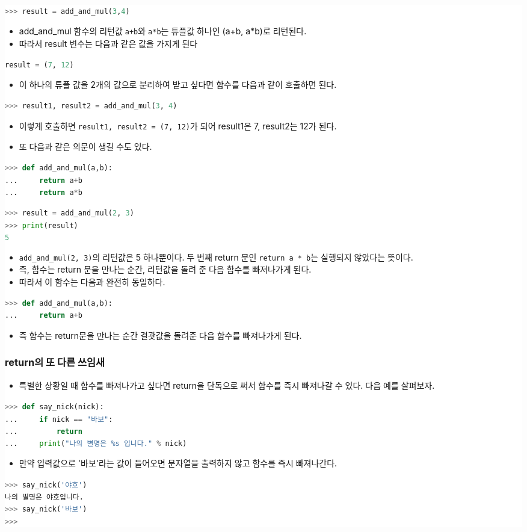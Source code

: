 ```python
>>> result = add_and_mul(3,4)
```

- add_and_mul 함수의 리턴값 <code>a+b</code>와 <code>a\*b</code>는 튜플값 하나인 (a+b, a*b)로 리턴된다.
- 따라서 result 변수는 다음과 같은 값을 가지게 된다

```python
result = (7, 12)
```

- 이 하나의 튜플 값을 2개의 값으로 분리하여 받고 싶다면 함수를 다음과 같이 호출하면 된다.

```python
>>> result1, result2 = add_and_mul(3, 4)
```

- 이렇게 호출하면 <code>result1, result2 = (7, 12)</code>가 되어 result1은 7, result2는 12가 된다.

- 또 다음과 같은 의문이 생길 수도 있다.

```python
>>> def add_and_mul(a,b): 
...     return a+b 
...     return a*b
```

```python
>>> result = add_and_mul(2, 3)
>>> print(result)
5
```

- <code>add_and_mul(2, 3)</code>의 리턴값은 5 하나뿐이다. 두 번째 return 문인 <code>return a * b</code>는 실행되지 않았다는 뜻이다. 
- 즉, 함수는 return 문을 만나는 순간, 리턴값을 돌려 준 다음 함수를 빠져나가게 된다.
- 따라서 이 함수는 다음과 완전히 동일하다.

```python
>>> def add_and_mul(a,b): 
...     return a+b 
```

- 즉 함수는 return문을 만나는 순간 결괏값을 돌려준 다음 함수를 빠져나가게 된다.

### return의 또 다른 쓰임새

- 특별한 상황일 때 함수를 빠져나가고 싶다면 return을 단독으로 써서 함수를 즉시 빠져나갈 수 있다. 다음 예를 살펴보자.

```python
>>> def say_nick(nick): 
...     if nick == "바보": 
...         return 
...     print("나의 별명은 %s 입니다." % nick)
```

- 만약 입력값으로 '바보'라는 값이 들어오면 문자열을 출력하지 않고 함수를 즉시 빠져나간다.

```python
>>> say_nick('야호')
나의 별명은 야호입니다.
>>> say_nick('바보')
>>>
```
